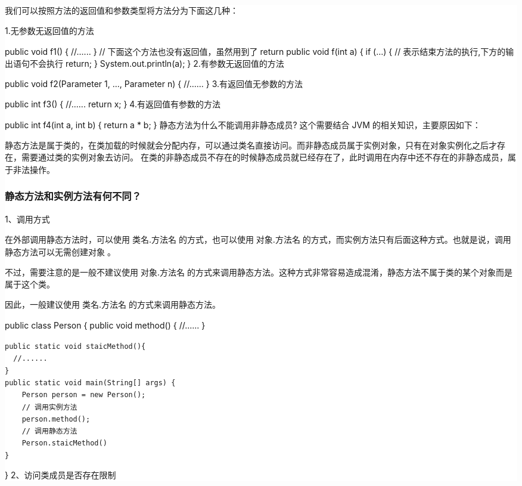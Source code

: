 我们可以按照方法的返回值和参数类型将方法分为下面这几种：

1.无参数无返回值的方法

public void f1() {
//......
}
// 下面这个方法也没有返回值，虽然用到了 return
public void f(int a) {
if (...) {
// 表示结束方法的执行,下方的输出语句不会执行
return;
}
System.out.println(a);
}
2.有参数无返回值的方法

public void f2(Parameter 1, ..., Parameter n) {
//......
}
3.有返回值无参数的方法

public int f3() {
//......
return x;
}
4.有返回值有参数的方法

public int f4(int a, int b) {
return a * b;
}
静态方法为什么不能调用非静态成员?
这个需要结合 JVM 的相关知识，主要原因如下：

静态方法是属于类的，在类加载的时候就会分配内存，可以通过类名直接访问。而非静态成员属于实例对象，只有在对象实例化之后才存在，需要通过类的实例对象去访问。
在类的非静态成员不存在的时候静态成员就已经存在了，此时调用在内存中还不存在的非静态成员，属于非法操作。
### 静态方法和实例方法有何不同？
1、调用方式

在外部调用静态方法时，可以使用 类名.方法名 的方式，也可以使用 对象.方法名 的方式，而实例方法只有后面这种方式。也就是说，调用静态方法可以无需创建对象 。

不过，需要注意的是一般不建议使用 对象.方法名 的方式来调用静态方法。这种方式非常容易造成混淆，静态方法不属于类的某个对象而是属于这个类。

因此，一般建议使用 类名.方法名 的方式来调用静态方法。

public class Person {
public void method() {
//......
}

    public static void staicMethod(){
      //......
    }
    public static void main(String[] args) {
        Person person = new Person();
        // 调用实例方法
        person.method();
        // 调用静态方法
        Person.staicMethod()
    }
}
2、访问类成员是否存在限制
